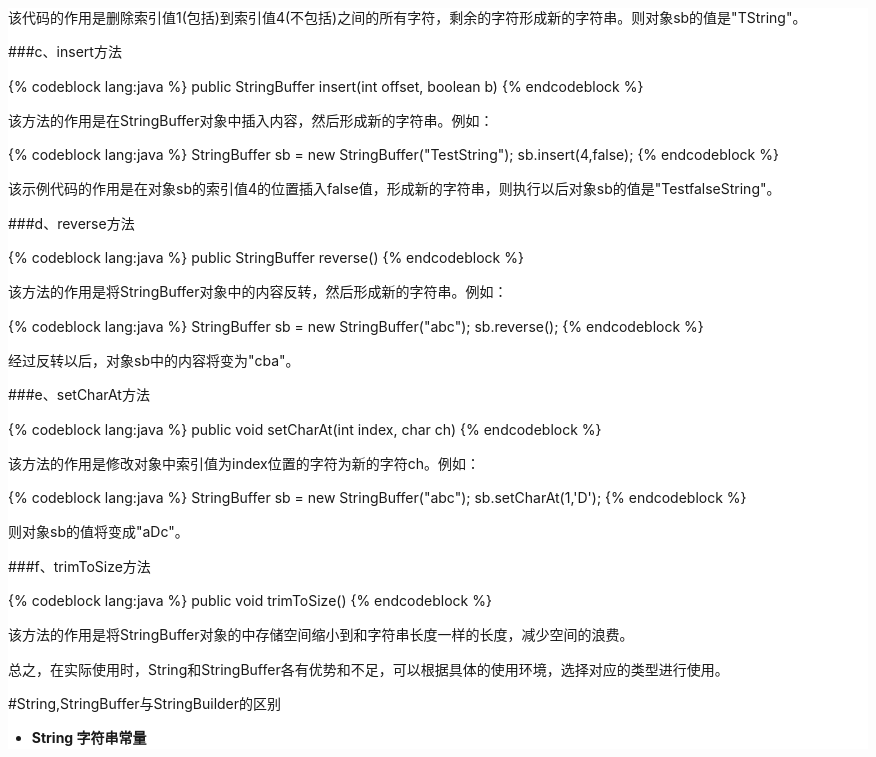 该代码的作用是删除索引值1(包括)到索引值4(不包括)之间的所有字符，剩余的字符形成新的字符串。则对象sb的值是"TString"。

###c、insert方法

{% codeblock lang:java %}
public StringBuffer insert(int offset, boolean b)
{% endcodeblock %}

该方法的作用是在StringBuffer对象中插入内容，然后形成新的字符串。例如：

{% codeblock lang:java %}
StringBuffer sb = new StringBuffer("TestString");
sb.insert(4,false);
{% endcodeblock %}

该示例代码的作用是在对象sb的索引值4的位置插入false值，形成新的字符串，则执行以后对象sb的值是"TestfalseString"。

###d、reverse方法

{% codeblock lang:java %}
public StringBuffer reverse()
{% endcodeblock %}

该方法的作用是将StringBuffer对象中的内容反转，然后形成新的字符串。例如：

{% codeblock lang:java %}
StringBuffer sb = new StringBuffer("abc");
sb.reverse();
{% endcodeblock %}

经过反转以后，对象sb中的内容将变为"cba"。

###e、setCharAt方法

{% codeblock lang:java %}
public void setCharAt(int index, char ch)
{% endcodeblock %}

该方法的作用是修改对象中索引值为index位置的字符为新的字符ch。例如：

{% codeblock lang:java %}
StringBuffer sb = new StringBuffer("abc");
sb.setCharAt(1,'D');
{% endcodeblock %}

则对象sb的值将变成"aDc"。

###f、trimToSize方法

{% codeblock lang:java %}
public void trimToSize()
{% endcodeblock %}

该方法的作用是将StringBuffer对象的中存储空间缩小到和字符串长度一样的长度，减少空间的浪费。

总之，在实际使用时，String和StringBuffer各有优势和不足，可以根据具体的使用环境，选择对应的类型进行使用。

#String,StringBuffer与StringBuilder的区别

- __String 字符串常量__
